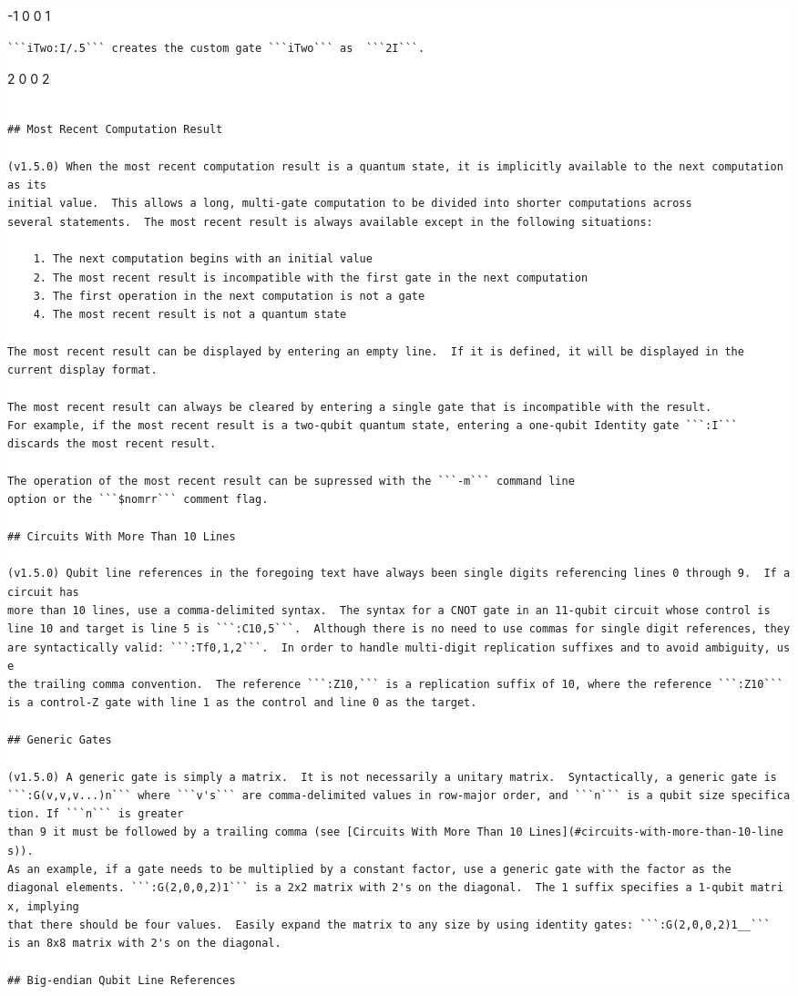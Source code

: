 -1 0
 0 1
```
```iTwo:I/.5``` creates the custom gate ```iTwo``` as  ```2I```.
```
2 0
0 2
```

## Most Recent Computation Result

(v1.5.0) When the most recent computation result is a quantum state, it is implicitly available to the next computation as its
initial value.  This allows a long, multi-gate computation to be divided into shorter computations across
several statements.  The most recent result is always available except in the following situations:

    1. The next computation begins with an initial value
    2. The most recent result is incompatible with the first gate in the next computation
    3. The first operation in the next computation is not a gate
    4. The most recent result is not a quantum state

The most recent result can be displayed by entering an empty line.  If it is defined, it will be displayed in the
current display format.

The most recent result can always be cleared by entering a single gate that is incompatible with the result.
For example, if the most recent result is a two-qubit quantum state, entering a one-qubit Identity gate ```:I```
discards the most recent result.

The operation of the most recent result can be supressed with the ```-m``` command line
option or the ```$nomrr``` comment flag.

## Circuits With More Than 10 Lines

(v1.5.0) Qubit line references in the foregoing text have always been single digits referencing lines 0 through 9.  If a circuit has
more than 10 lines, use a comma-delimited syntax.  The syntax for a CNOT gate in an 11-qubit circuit whose control is
line 10 and target is line 5 is ```:C10,5```.  Although there is no need to use commas for single digit references, they
are syntactically valid: ```:Tf0,1,2```.  In order to handle multi-digit replication suffixes and to avoid ambiguity, use
the trailing comma convention.  The reference ```:Z10,``` is a replication suffix of 10, where the reference ```:Z10``` 
is a control-Z gate with line 1 as the control and line 0 as the target.

## Generic Gates

(v1.5.0) A generic gate is simply a matrix.  It is not necessarily a unitary matrix.  Syntactically, a generic gate is 
```:G(v,v,v...)n``` where ```v's``` are comma-delimited values in row-major order, and ```n``` is a qubit size specification. If ```n``` is greater
than 9 it must be followed by a trailing comma (see [Circuits With More Than 10 Lines](#circuits-with-more-than-10-lines)).
As an example, if a gate needs to be multiplied by a constant factor, use a generic gate with the factor as the
diagonal elements. ```:G(2,0,0,2)1``` is a 2x2 matrix with 2's on the diagonal.  The 1 suffix specifies a 1-qubit matrix, implying
that there should be four values.  Easily expand the matrix to any size by using identity gates: ```:G(2,0,0,2)1__```
is an 8x8 matrix with 2's on the diagonal.

## Big-endian Qubit Line References
```